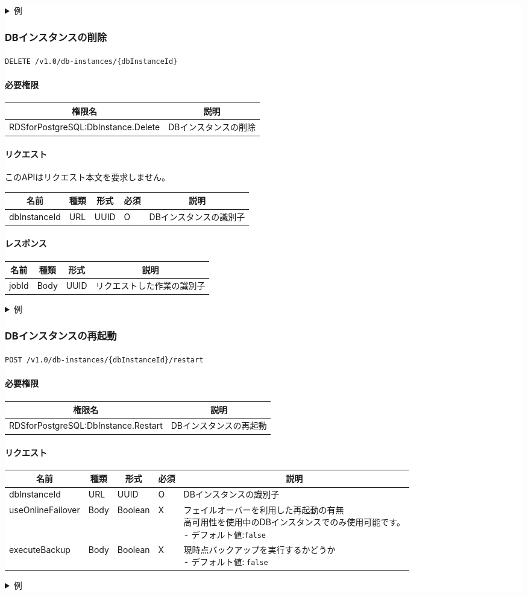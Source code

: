 <details><summary>例</summary></details>

### DBインスタンスの削除

```http
DELETE /v1.0/db-instances/{dbInstanceId}
```

#### 必要権限

| 権限名                               | 説明          |
|------------------------------------|--------------|
| RDSforPostgreSQL:DbInstance.Delete | DBインスタンスの削除 |

#### リクエスト

このAPIはリクエスト本文を要求しません。

| 名前          | 種類 | 形式  | 必須 | 説明          |
|--------------|-----|------|----|--------------|
| dbInstanceId | URL | UUID | O  | DBインスタンスの識別子 |

#### レスポンス

| 名前   | 種類  | 形式  | 説明         |
|-------|------|------|-------------|
| jobId | Body | UUID | リクエストした作業の識別子 |

<details><summary>例</summary></details>

### DBインスタンスの再起動

```http
POST /v1.0/db-instances/{dbInstanceId}/restart
```

#### 必要権限

| 権限名                                | 説明           |
|-------------------------------------|---------------|
| RDSforPostgreSQL:DbInstance.Restart | DBインスタンスの再起動 |

#### リクエスト

| 名前               | 種類  | 形式     | 必須 | 説明                                                                       |
|-------------------|------|---------|----|---------------------------------------------------------------------------|
| dbInstanceId      | URL  | UUID    | O  | DBインスタンスの識別子                                                             |
| useOnlineFailover | Body | Boolean | X  | フェイルオーバーを利用した再起動の有無<br/>高可用性を使用中のDBインスタンスでのみ使用可能です。<br/>- デフォルト値:`false` |
| executeBackup     | Body | Boolean | X  | 現時点バックアップを実行するかどうか<br/>- デフォルト値: `false`                                         |

<details><summary>例</summary></details>
